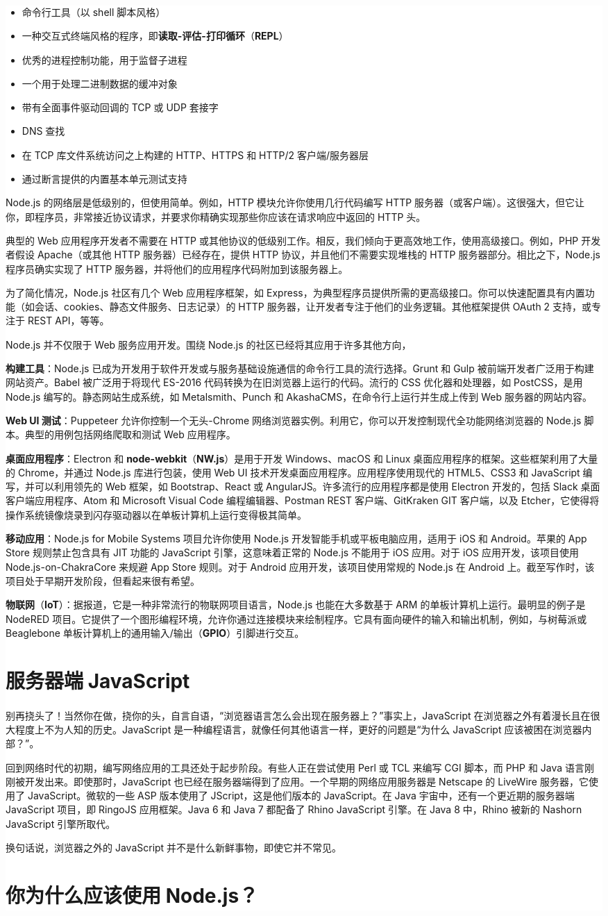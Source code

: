 +   命令行工具（以 shell 脚本风格）

+   一种交互式终端风格的程序，即**读取-评估-打印循环**（**REPL**）

+   优秀的进程控制功能，用于监督子进程

+   一个用于处理二进制数据的缓冲对象

+   带有全面事件驱动回调的 TCP 或 UDP 套接字

+   DNS 查找

+   在 TCP 库文件系统访问之上构建的 HTTP、HTTPS 和 HTTP/2 客户端/服务器层

+   通过断言提供的内置基本单元测试支持

Node.js 的网络层是低级别的，但使用简单。例如，HTTP 模块允许你使用几行代码编写 HTTP 服务器（或客户端）。这很强大，但它让你，即程序员，非常接近协议请求，并要求你精确实现那些你应该在请求响应中返回的 HTTP 头。

典型的 Web 应用程序开发者不需要在 HTTP 或其他协议的低级别工作。相反，我们倾向于更高效地工作，使用高级接口。例如，PHP 开发者假设 Apache（或其他 HTTP 服务器）已经存在，提供 HTTP 协议，并且他们不需要实现堆栈的 HTTP 服务器部分。相比之下，Node.js 程序员确实实现了 HTTP 服务器，并将他们的应用程序代码附加到该服务器上。

为了简化情况，Node.js 社区有几个 Web 应用程序框架，如 Express，为典型程序员提供所需的更高级接口。你可以快速配置具有内置功能（如会话、cookies、静态文件服务、日志记录）的 HTTP 服务器，让开发者专注于他们的业务逻辑。其他框架提供 OAuth 2 支持，或专注于 REST API，等等。

Node.js 并不仅限于 Web 服务应用开发。围绕 Node.js 的社区已经将其应用于许多其他方向，

**构建工具**：Node.js 已成为开发用于软件开发或与服务基础设施通信的命令行工具的流行选择。Grunt 和 Gulp 被前端开发者广泛用于构建网站资产。Babel 被广泛用于将现代 ES-2016 代码转换为在旧浏览器上运行的代码。流行的 CSS 优化器和处理器，如 PostCSS，是用 Node.js 编写的。静态网站生成系统，如 Metalsmith、Punch 和 AkashaCMS，在命令行上运行并生成上传到 Web 服务器的网站内容。

**Web UI 测试**：Puppeteer 允许你控制一个无头-Chrome 网络浏览器实例。利用它，你可以开发控制现代全功能网络浏览器的 Node.js 脚本。典型的用例包括网络爬取和测试 Web 应用程序。

**桌面应用程序**：Electron 和 **node-webkit**（**NW.js**）是用于开发 Windows、macOS 和 Linux 桌面应用程序的框架。这些框架利用了大量的 Chrome，并通过 Node.js 库进行包装，使用 Web UI 技术开发桌面应用程序。应用程序使用现代的 HTML5、CSS3 和 JavaScript 编写，并可以利用领先的 Web 框架，如 Bootstrap、React 或 AngularJS。许多流行的应用程序都是使用 Electron 开发的，包括 Slack 桌面客户端应用程序、Atom 和 Microsoft Visual Code 编程编辑器、Postman REST 客户端、GitKraken GIT 客户端，以及 Etcher，它使得将操作系统镜像烧录到闪存驱动器以在单板计算机上运行变得极其简单。

**移动应用**：Node.js for Mobile Systems 项目允许你使用 Node.js 开发智能手机或平板电脑应用，适用于 iOS 和 Android。苹果的 App Store 规则禁止包含具有 JIT 功能的 JavaScript 引擎，这意味着正常的 Node.js 不能用于 iOS 应用。对于 iOS 应用开发，该项目使用 Node.js-on-ChakraCore 来规避 App Store 规则。对于 Android 应用开发，该项目使用常规的 Node.js 在 Android 上。截至写作时，该项目处于早期开发阶段，但看起来很有希望。

**物联网**（**IoT**）：据报道，它是一种非常流行的物联网项目语言，Node.js 也能在大多数基于 ARM 的单板计算机上运行。最明显的例子是 NodeRED 项目。它提供了一个图形编程环境，允许你通过连接模块来绘制程序。它具有面向硬件的输入和输出机制，例如，与树莓派或 Beaglebone 单板计算机上的通用输入/输出（**GPIO**）引脚进行交互。

# 服务器端 JavaScript

别再挠头了！当然你在做，挠你的头，自言自语，“浏览器语言怎么会出现在服务器上？”事实上，JavaScript 在浏览器之外有着漫长且在很大程度上不为人知的历史。JavaScript 是一种编程语言，就像任何其他语言一样，更好的问题是“为什么 JavaScript 应该被困在浏览器内部？”。

回到网络时代的初期，编写网络应用的工具还处于起步阶段。有些人正在尝试使用 Perl 或 TCL 来编写 CGI 脚本，而 PHP 和 Java 语言刚刚被开发出来。即使那时，JavaScript 也已经在服务器端得到了应用。一个早期的网络应用服务器是 Netscape 的 LiveWire 服务器，它使用了 JavaScript。微软的一些 ASP 版本使用了 JScript，这是他们版本的 JavaScript。在 Java 宇宙中，还有一个更近期的服务器端 JavaScript 项目，即 RingoJS 应用框架。Java 6 和 Java 7 都配备了 Rhino JavaScript 引擎。在 Java 8 中，Rhino 被新的 Nashorn JavaScript 引擎所取代。

换句话说，浏览器之外的 JavaScript 并不是什么新鲜事物，即使它并不常见。

# 你为什么应该使用 Node.js？
